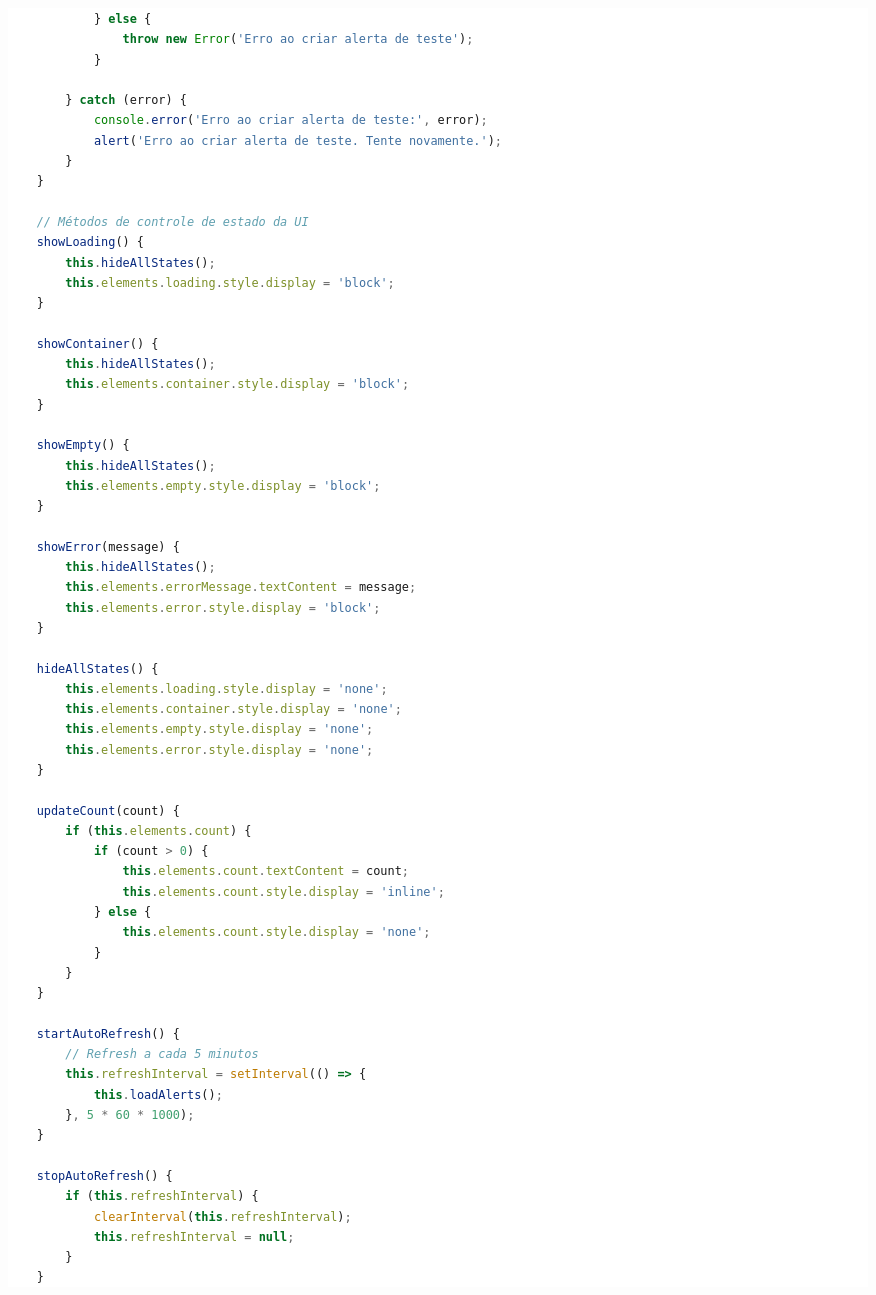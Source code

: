 ```javascript
            } else {
                throw new Error('Erro ao criar alerta de teste');
            }
            
        } catch (error) {
            console.error('Erro ao criar alerta de teste:', error);
            alert('Erro ao criar alerta de teste. Tente novamente.');
        }
    }
    
    // Métodos de controle de estado da UI
    showLoading() {
        this.hideAllStates();
        this.elements.loading.style.display = 'block';
    }
    
    showContainer() {
        this.hideAllStates();
        this.elements.container.style.display = 'block';
    }
    
    showEmpty() {
        this.hideAllStates();
        this.elements.empty.style.display = 'block';
    }
    
    showError(message) {
        this.hideAllStates();
        this.elements.errorMessage.textContent = message;
        this.elements.error.style.display = 'block';
    }
    
    hideAllStates() {
        this.elements.loading.style.display = 'none';
        this.elements.container.style.display = 'none';
        this.elements.empty.style.display = 'none';
        this.elements.error.style.display = 'none';
    }
    
    updateCount(count) {
        if (this.elements.count) {
            if (count > 0) {
                this.elements.count.textContent = count;
                this.elements.count.style.display = 'inline';
            } else {
                this.elements.count.style.display = 'none';
            }
        }
    }
    
    startAutoRefresh() {
        // Refresh a cada 5 minutos
        this.refreshInterval = setInterval(() => {
            this.loadAlerts();
        }, 5 * 60 * 1000);
    }
    
    stopAutoRefresh() {
        if (this.refreshInterval) {
            clearInterval(this.refreshInterval);
            this.refreshInterval = null;
        }
    }
```